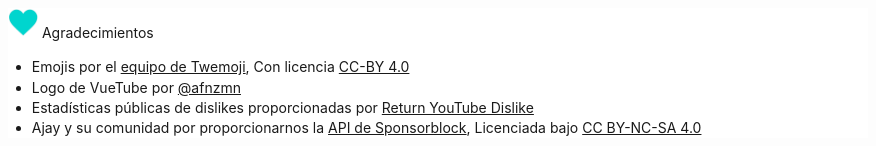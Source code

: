 <img  src="/resources/readme_icon_acknowledgements.png"
      height="30"
      width="30">
</sub>
Agradecimientos
</h2>

- Emojis por el [equipo de Twemoji](https://twemoji.twitter.com/), Con licencia [CC-BY 4.0](https://creativecommons.org/licenses/by/4.0/)
- Logo de VueTube por [@afnzmn](https://github.com/afnzmn)
- Estadísticas públicas de dislikes proporcionadas por [Return YouTube Dislike](https://returnyoutubedislike.com)
- Ajay y su comunidad por proporcionarnos la [API de Sponsorblock](https://sponsor.ajay.app), Licenciada bajo [CC BY-NC-SA 4.0](https://creativecommons.org/licenses/by-nc-sa/4.0/)

<h2 align="left">
<sub>